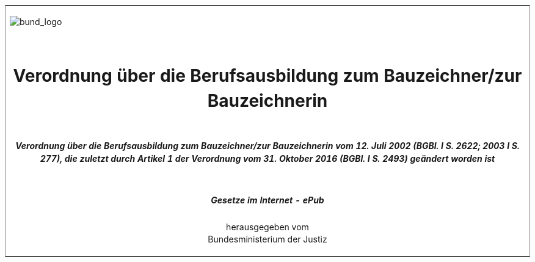<span id="DECKBLATT.html"></span>

<table border="0" frame="border" width="100%">

<tr valign="top">

<td align="left">

![bund\_logo](BfJ_2021_Web_de_de.gif)

</td>

<td align="right">

 

</td>

</tr>

<tr align="center" valign="middle">

<td colspan="2">

# Verordnung über die Berufsausbildung zum Bauzeichner/zur Bauzeichnerin

</td>

</tr>

<tr align="center" valign="middle">

<td colspan="2">

##### Verordnung über die Berufsausbildung zum Bauzeichner/zur Bauzeichnerin vom 12. Juli 2002 (BGBl. I S. 2622; 2003 I S. 277), die zuletzt durch Artikel 1 der Verordnung vom 31. Oktober 2016 (BGBl. I S. 2493) geändert worden ist

</td>

</tr>

<tr align="center" valign="middle">

<td colspan="2">

  
  

##### Gesetze im Internet - ePub  
  
herausgegeben vom  
Bundesministerium der Justiz

</td>

</tr>

<tr align="center" valign="bottom">
